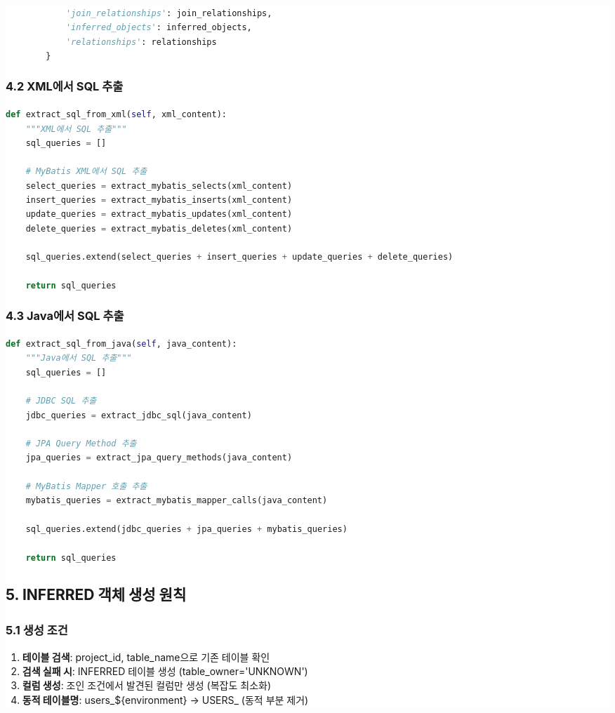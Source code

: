 ```python
            'join_relationships': join_relationships,
            'inferred_objects': inferred_objects,
            'relationships': relationships
        }
```

### 4.2 XML에서 SQL 추출
```python
def extract_sql_from_xml(self, xml_content):
    """XML에서 SQL 추출"""
    sql_queries = []
    
    # MyBatis XML에서 SQL 추출
    select_queries = extract_mybatis_selects(xml_content)
    insert_queries = extract_mybatis_inserts(xml_content)
    update_queries = extract_mybatis_updates(xml_content)
    delete_queries = extract_mybatis_deletes(xml_content)
    
    sql_queries.extend(select_queries + insert_queries + update_queries + delete_queries)
    
    return sql_queries
```

### 4.3 Java에서 SQL 추출
```python
def extract_sql_from_java(self, java_content):
    """Java에서 SQL 추출"""
    sql_queries = []
    
    # JDBC SQL 추출
    jdbc_queries = extract_jdbc_sql(java_content)
    
    # JPA Query Method 추출
    jpa_queries = extract_jpa_query_methods(java_content)
    
    # MyBatis Mapper 호출 추출
    mybatis_queries = extract_mybatis_mapper_calls(java_content)
    
    sql_queries.extend(jdbc_queries + jpa_queries + mybatis_queries)
    
    return sql_queries
```

## 5. INFERRED 객체 생성 원칙

### 5.1 생성 조건
1. **테이블 검색**: project_id, table_name으로 기존 테이블 확인
2. **검색 실패 시**: INFERRED 테이블 생성 (table_owner='UNKNOWN')
3. **컬럼 생성**: 조인 조건에서 발견된 컬럼만 생성 (복잡도 최소화)
4. **동적 테이블명**: users_${environment} → USERS_ (동적 부분 제거)
